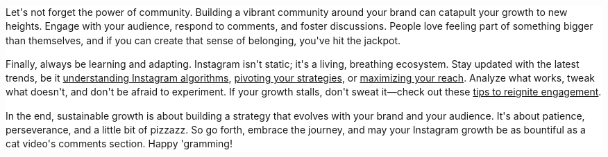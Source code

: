 Let's not forget the power of community. Building a vibrant community around your brand can catapult your growth to new heights. Engage with your audience, respond to comments, and foster discussions. People love feeling part of something bigger than themselves, and if you can create that sense of belonging, you've hit the jackpot.

Finally, always be learning and adapting. Instagram isn't static; it's a living, breathing ecosystem. Stay updated with the latest trends, be it [understanding Instagram algorithms](https://instagrowify.com/blog/understanding-instagram-algorithms-how-they-impact-your-growth-strategy), [pivoting your strategies](https://instagrowify.com/blog/leveraging-instagram-for-business-strategies-for-every-entrepreneur), or [maximizing your reach](https://instagrowify.com/blog/maximizing-your-instagram-reach-strategies-for-success). Analyze what works, tweak what doesn't, and don't be afraid to experiment. If your growth stalls, don't sweat it—check out these [tips to reignite engagement](https://instagrowify.com/blog/is-your-instagram-growth-stalled-tips-to-reignite-engagement).

In the end, sustainable growth is about building a strategy that evolves with your brand and your audience. It's about patience, perseverance, and a little bit of pizzazz. So go forth, embrace the journey, and may your Instagram growth be as bountiful as a cat video's comments section. Happy 'gramming!

